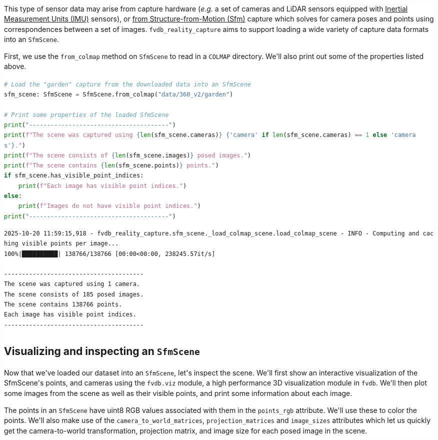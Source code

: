 This type of sensor data may arise from capture hardware (_e.g._ a set of cameras and LiDAR sensors equipped with [Inertial Measurement Units (IMU)](https://en.wikipedia.org/wiki/Inertial_measurement_unit) sensors), or [from Structure-from-Motion (Sfm)](https://en.wikipedia.org/wiki/Structure_from_motion) capture which solves for camera poses and points using correspondences between a set of images. `fvdb_reality_capture` aims to support loading a wide variety of capture data formats into an `SfmScene`.

First, we use the `from_colmap` method on `SfmScene` to read in a `COLMAP` directory. We'll also print out some of the properties listed above.


```python
# Load the "garden" capture from the downloaded data into an SfmScene
sfm_scene: SfmScene = SfmScene.from_colmap("data/360_v2/garden")

# Print some properties of the loaded SfmScene
print("---------------------------------------")
print(f"The scene was captured using {len(sfm_scene.cameras)} {'camera' if len(sfm_scene.cameras) == 1 else 'cameras'}.")
print(f"The scene consists of {len(sfm_scene.images)} posed images.")
print(f"The scene contains {len(sfm_scene.points)} points.")
if sfm_scene.has_visible_point_indices:
    print(f"Each image has visible point indices.")
else:
    print(f"Images do not have visible point indices.")
print("---------------------------------------")
```

    2025-10-20 11:59:15,918 - fvdb_reality_capture.sfm_scene._load_colmap_scene.load_colmap_scene - INFO - Computing and caching visible points per image...
    100%|██████████| 138766/138766 [00:00<00:00, 238245.57it/s]

    ---------------------------------------
    The scene was captured using 1 camera.
    The scene consists of 185 posed images.
    The scene contains 138766 points.
    Each image has visible point indices.
    ---------------------------------------





## Visualizing and inspecting an `SfmScene`

Now that we've loaded our dataset into an `SfmScene`, let's inspect the scene. We'll first show an interactive visualization of the SfmScene's points, and cameras using the `fvdb.viz` module, a high performance 3D visualization module in `fvdb`. We'll then plot some images from the scene as well as their visible points, and print some information about each image.

The points in an `SfmScene` have uint8 RGB values associated with them in the `points_rgb` attribute. We'll use these to color the points. We'll also make use of the `camera_to_world_matrices`, `projection_matrices` and `image_sizes` attributes which let us quickly get the camera-to-world transformation, projection matrix, and image size for each posed image in the scene.

